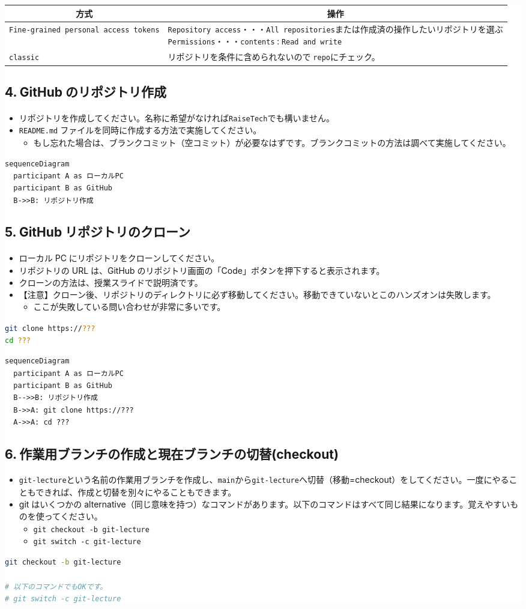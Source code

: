 | 方式                                  | 操作                                                                                                                                    |
| ------------------------------------- | --------------------------------------------------------------------------------------------------------------------------------------- |
| `Fine-grained personal access tokens` | `Repository access`・・・`All repositories`または作成済の操作したいリポジトリを選ぶ<br>`Permissions`・・・`contents` : `Read and write` |
| `classic`                             | リポジトリを条件に含められないので `repo`にチェック。                                                                                   |

## 4. GitHub のリポジトリ作成

- リポジトリを作成してください。名称に希望がなければ`RaiseTech`でも構いません。
- `README.md` ファイルを同時に作成する方法で実施してください。
  - もし忘れた場合は、ブランクコミット（空コミット）が必要なはずです。ブランクコミットの方法は調べて実施してください。

```mermaid
sequenceDiagram
  participant A as ローカルPC
  participant B as GitHub
  B->>B: リポジトリ作成
```

## 5. GitHub リポジトリのクローン

- ローカル PC にリポジトリをクローンしてください。
- リポジトリの URL は、GitHub のリポジトリ画面の「Code」ボタンを押下すると表示されます。
- クローンの方法は、授業スライドで説明済です。
- 【注意】クローン後、リポジトリのディレクトリに必ず移動してください。移動できていないとこのハンズオンは失敗します。
  - ここが失敗している問い合わせが非常に多いです。

```sh
git clone https://???
cd ???


```

```mermaid
sequenceDiagram
  participant A as ローカルPC
  participant B as GitHub
  B-->>B: リポジトリ作成
  B->>A: git clone https://???
  A->>A: cd ???
```

## 6. 作業用ブランチの作成と現在ブランチの切替(checkout)

- `git-lecture`という名前の作業用ブランチを作成し、`main`から`git-lecture`へ切替（移動=checkout）をしてください。一度にやることもできれば、作成と切替を別々にやることもできます。
- git はいくつかの alternative（同じ意味を持つ）なコマンドがあります。以下のコマンドはすべて同じ結果になります。覚えやすいものを使ってください。
  - `git checkout -b git-lecture`
  - `git switch -c git-lecture`

```sh
git checkout -b git-lecture

# 以下のコマンドでもOKです。
# git switch -c git-lecture
```
